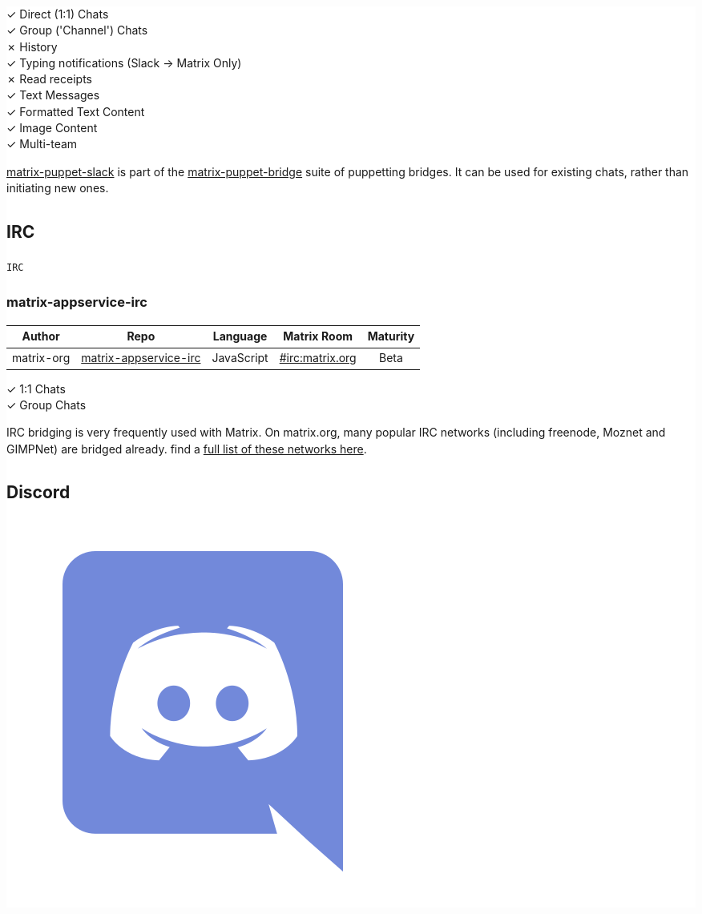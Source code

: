 &#10003; Direct (1:1) Chats  
&#10003; Group ('Channel') Chats  
&#10007; History  
&#10003; Typing notifications (Slack &#8594; Matrix Only)  
&#10007; Read receipts  
&#10003; Text Messages  
&#10003; Formatted Text Content  
&#10003; Image Content  
&#10003; Multi-team  

[matrix-puppet-slack] is part of the [matrix-puppet-bridge] suite of puppetting
bridges. It can be used for existing chats, rather than initiating new ones.

## IRC

`IRC`

### matrix-appservice-irc

|Author|                       Repo|  Language|          Matrix Room|         Maturity|
| :---:|                      :---:|     :---:|                :---:|            :---:|
|matrix-org|[matrix-appservice-irc]|JavaScript|    [#irc:matrix.org]|             Beta|

&#10003; 1:1 Chats  
&#10003; Group Chats  

IRC bridging is very frequently used with Matrix. On matrix.org, many popular
IRC networks (including freenode, Moznet and GIMPNet) are bridged already.
find a [full list of these networks here](https://github.com/matrix-org/matrix-appservice-irc/wiki/Bridged-IRC-networks).

## Discord

![Discord](images/discord-logo.svg)


[mautrix-telegram]: https://github.com/tulir/mautrix-telegram
[#telegram:maunium.net]: https://matrix.to/#/#telegram:maunium.net
[matrix-appservice-slack]: https://github.com/matrix-org/matrix-appservice-slack
[matrix-puppet-slack]: https://github.com/matrix-hacks/matrix-puppet-slack
[t2bot.io]: https://t2bot.io
[matrix-hacks]: https://github.com/matrix-hacks
[Riot on riot.im]: https://riot.im/app/
[matrix-puppet-bridge]: https://github.com/matrix-hacks/matrix-puppet-bridge
[matrix-appservice-discord]: https://github.com/Half-Shot/matrix-appservice-discord
[matrix-appservice-irc]: https://github.com/matrix-org/matrix-appservice-irc
[#irc:matrix.org]: https://matrix.to/#/#irc:matrix.org
[mautrix-whatsapp]: https://github.com/tulir/mautrix-whatsapp
[matrix-appservice-email]: https://github.com/kamax-matrix/matrix-appservice-email
[matrix-appservice-gitter]: https://github.com/matrix-org/matrix-appservice-gitter
[#mxasd-email:kamax.io]: https://matrix.to/#/#mxasd-email:kamax.io
[#discord:half-shot.uk]: https://matrix.to/#/#discord:half-shot.uk
[#whatsapp:maunium.net]: https://matrix.to/#/#whatsapp:maunium.net
[matrix-puppet-imessage]: https://github.com/matrix-hacks/matrix-puppet-imessage
[SmsMatrix]: https://github.com/tijder/SmsMatrix
[matrix-puppet-hangouts]: https://github.com/matrix-hacks/matrix-puppet-hangouts
[matrix-puppet-facebook]: https://github.com/matrix-hacks/matrix-puppet-facebook
[matrix-puppet-groupme]: https://github.com/matrix-hacks/matrix-puppet-groupme
[matrix-puppet-skype]: https://github.com/matrix-hacks/matrix-puppet-skype
[Cadair]: https://github.com/Cadair
[matrix-appservice-hangouts]: https://github.com/Cadair/matrix-appservice-hangouts
[ma1uta]: https://github.com/ma1uta/
[exul]: https://github.com/exul/
[Half-Shot]: https://github.com/Half-Shot/
[Ryan Rix]: http://rix.si/